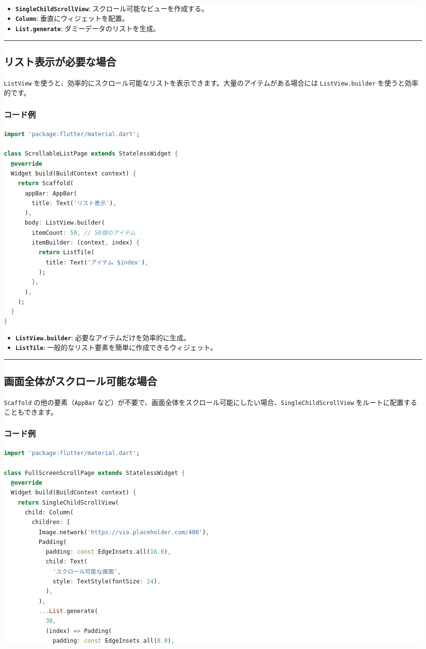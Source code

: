 - **`SingleChildScrollView`**: スクロール可能なビューを作成する。
- **`Column`**: 垂直にウィジェットを配置。
- **`List.generate`**: ダミーデータのリストを生成。

---

## **リスト表示が必要な場合**
`ListView` を使うと、効率的にスクロール可能なリストを表示できます。大量のアイテムがある場合には `ListView.builder` を使うと効率的です。

### **コード例**
```dart
import 'package:flutter/material.dart';

class ScrollableListPage extends StatelessWidget {
  @override
  Widget build(BuildContext context) {
    return Scaffold(
      appBar: AppBar(
        title: Text('リスト表示'),
      ),
      body: ListView.builder(
        itemCount: 50, // 50個のアイテム
        itemBuilder: (context, index) {
          return ListTile(
            title: Text('アイテム $index'),
          );
        },
      ),
    );
  }
}
```

- **`ListView.builder`**: 必要なアイテムだけを効率的に生成。
- **`ListTile`**: 一般的なリスト要素を簡単に作成できるウィジェット。

---

## **画面全体がスクロール可能な場合**
`Scaffold` の他の要素（`AppBar` など）が不要で、画面全体をスクロール可能にしたい場合、`SingleChildScrollView` をルートに配置することもできます。

### **コード例**
```dart
import 'package:flutter/material.dart';

class FullScreenScrollPage extends StatelessWidget {
  @override
  Widget build(BuildContext context) {
    return SingleChildScrollView(
      child: Column(
        children: [
          Image.network('https://via.placeholder.com/400'),
          Padding(
            padding: const EdgeInsets.all(16.0),
            child: Text(
              'スクロール可能な画面',
              style: TextStyle(fontSize: 24),
            ),
          ),
          ...List.generate(
            30,
            (index) => Padding(
              padding: const EdgeInsets.all(8.0),
```